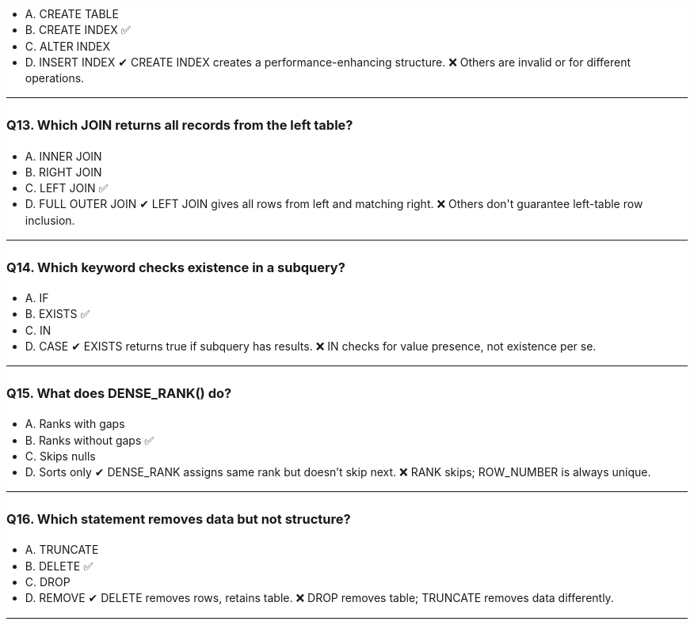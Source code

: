 * A. CREATE TABLE
* B. CREATE INDEX ✅
* C. ALTER INDEX
* D. INSERT INDEX
  ✔ CREATE INDEX creates a performance-enhancing structure.
  ❌ Others are invalid or for different operations.

---

### **Q13. Which JOIN returns all records from the left table?**

* A. INNER JOIN
* B. RIGHT JOIN
* C. LEFT JOIN ✅
* D. FULL OUTER JOIN
  ✔ LEFT JOIN gives all rows from left and matching right.
  ❌ Others don't guarantee left-table row inclusion.

---

### **Q14. Which keyword checks existence in a subquery?**

* A. IF
* B. EXISTS ✅
* C. IN
* D. CASE
  ✔ EXISTS returns true if subquery has results.
  ❌ IN checks for value presence, not existence per se.

---

### **Q15. What does DENSE\_RANK() do?**

* A. Ranks with gaps
* B. Ranks without gaps ✅
* C. Skips nulls
* D. Sorts only
  ✔ DENSE\_RANK assigns same rank but doesn’t skip next.
  ❌ RANK skips; ROW\_NUMBER is always unique.

---

### **Q16. Which statement removes data but not structure?**

* A. TRUNCATE
* B. DELETE ✅
* C. DROP
* D. REMOVE
  ✔ DELETE removes rows, retains table.
  ❌ DROP removes table; TRUNCATE removes data differently.

---